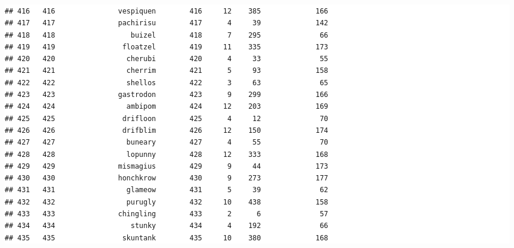     ## 416   416               vespiquen        416     12    385             166
    ## 417   417               pachirisu        417      4     39             142
    ## 418   418                  buizel        418      7    295              66
    ## 419   419                floatzel        419     11    335             173
    ## 420   420                 cherubi        420      4     33              55
    ## 421   421                 cherrim        421      5     93             158
    ## 422   422                 shellos        422      3     63              65
    ## 423   423               gastrodon        423      9    299             166
    ## 424   424                 ambipom        424     12    203             169
    ## 425   425                drifloon        425      4     12              70
    ## 426   426                drifblim        426     12    150             174
    ## 427   427                 buneary        427      4     55              70
    ## 428   428                 lopunny        428     12    333             168
    ## 429   429               mismagius        429      9     44             173
    ## 430   430               honchkrow        430      9    273             177
    ## 431   431                 glameow        431      5     39              62
    ## 432   432                 purugly        432     10    438             158
    ## 433   433               chingling        433      2      6              57
    ## 434   434                  stunky        434      4    192              66
    ## 435   435                skuntank        435     10    380             168